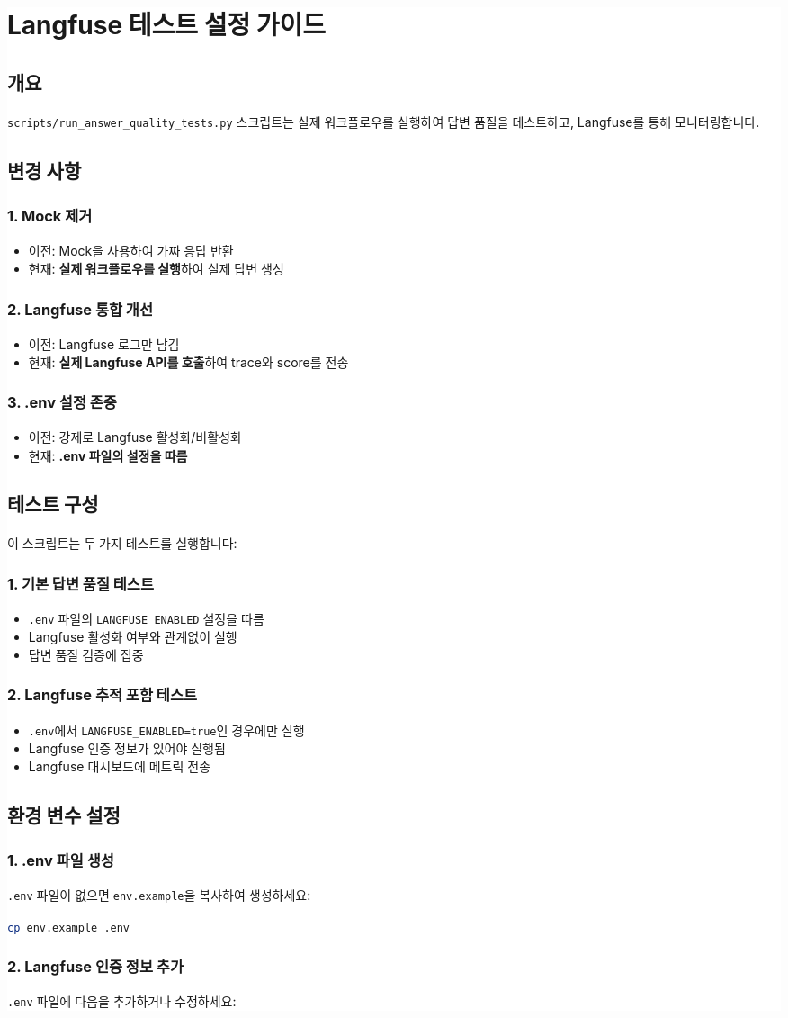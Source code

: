 # Langfuse 테스트 설정 가이드

## 개요

`scripts/run_answer_quality_tests.py` 스크립트는 실제 워크플로우를 실행하여 답변 품질을 테스트하고, Langfuse를 통해 모니터링합니다.

## 변경 사항

### 1. Mock 제거
- 이전: Mock을 사용하여 가짜 응답 반환
- 현재: **실제 워크플로우를 실행**하여 실제 답변 생성

### 2. Langfuse 통합 개선
- 이전: Langfuse 로그만 남김
- 현재: **실제 Langfuse API를 호출**하여 trace와 score를 전송

### 3. .env 설정 존중
- 이전: 강제로 Langfuse 활성화/비활성화
- 현재: **.env 파일의 설정을 따름**

## 테스트 구성

이 스크립트는 두 가지 테스트를 실행합니다:

### 1. 기본 답변 품질 테스트
- `.env` 파일의 `LANGFUSE_ENABLED` 설정을 따름
- Langfuse 활성화 여부와 관계없이 실행
- 답변 품질 검증에 집중

### 2. Langfuse 추적 포함 테스트
- `.env`에서 `LANGFUSE_ENABLED=true`인 경우에만 실행
- Langfuse 인증 정보가 있어야 실행됨
- Langfuse 대시보드에 메트릭 전송

## 환경 변수 설정

### 1. .env 파일 생성

`.env` 파일이 없으면 `env.example`을 복사하여 생성하세요:

```bash
cp env.example .env
```

### 2. Langfuse 인증 정보 추가

`.env` 파일에 다음을 추가하거나 수정하세요:
